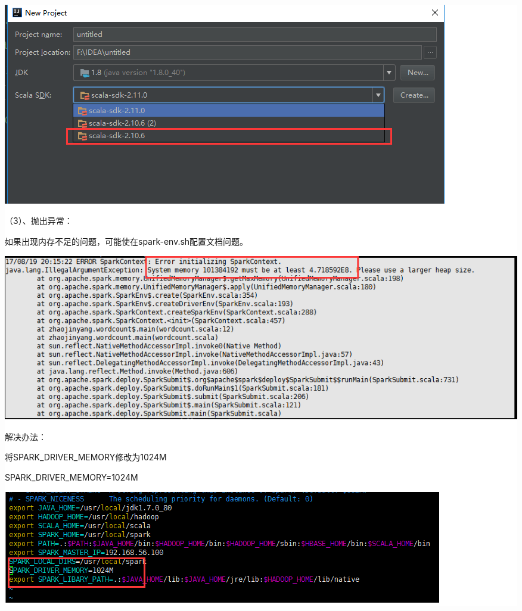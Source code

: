 ![IMG_256](https://raw.githubusercontent.com/YangKing0834131/YangKing0834131.github.io/master/_posts/image/2019-01-30/40.png)

（3）、抛出异常：

如果出现内存不足的问题，可能使在spark-env.sh配置文档问题。

![IMG_256](https://raw.githubusercontent.com/YangKing0834131/YangKing0834131.github.io/master/_posts/image/2019-01-30/41.png)

解决办法：

将SPARK_DRIVER_MEMORY修改为1024M

SPARK_DRIVER_MEMORY=1024M

![IMG_256](https://raw.githubusercontent.com/YangKing0834131/YangKing0834131.github.io/master/_posts/image/2019-01-30/42.png)
